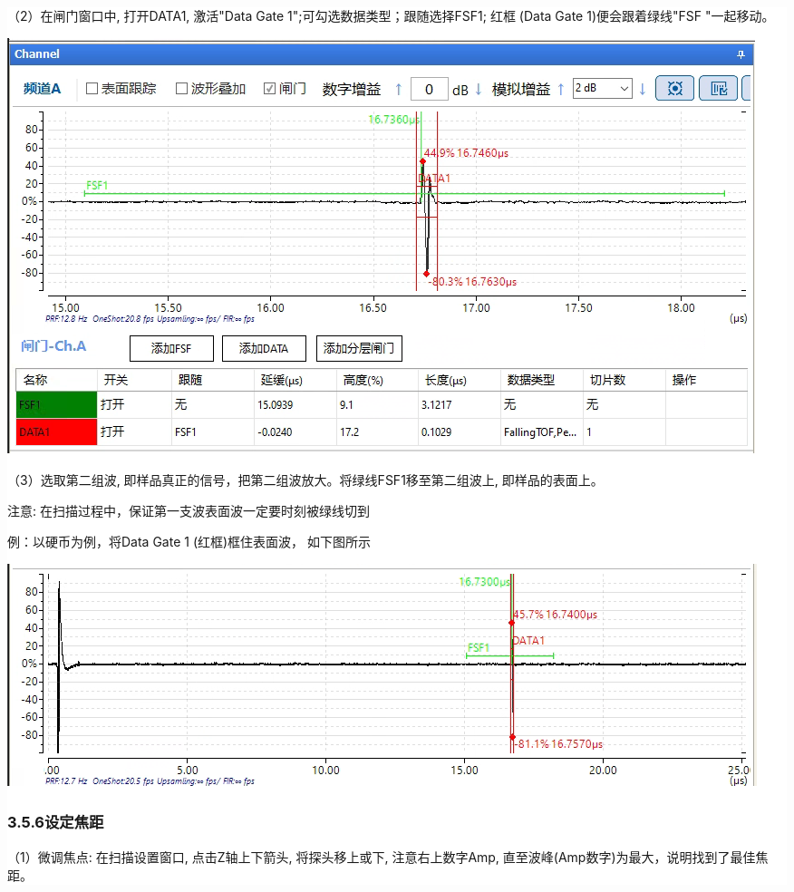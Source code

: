 
（2）在闸门窗口中, 打开DATA1, 激活"Data Gate 1";可勾选数据类型；跟随选择FSF1; 红框 (Data Gate 1)便会跟着绿线"FSF "一起移动。

![Core17](CoreImgs/17.png)


（3）选取第二组波, 即样品真正的信号，把第二组波放大。将绿线FSF1移至第二组波上, 即样品的表面上。

注意: 在扫描过程中，保证第一支波表面波一定要时刻被绿线切到

例：以硬币为例，将Data Gate 1 (红框)框住表面波， 如下图所示

![Core18](CoreImgs/18.png)


### 3.5.6设定焦距

（1）微调焦点: 在扫描设置窗口, 点击Z轴上下箭头, 将探头移上或下, 注意右上数字Amp, 直至波峰(Amp数字)为最大，说明找到了最佳焦距。
